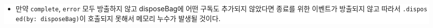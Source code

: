 - 만약 `complete`, `error` 모두 방출하지 않고 disposeBag에 어떤 구독도 추가되지 않았다면 종료를 위한 이벤트가 방출되지 않고 따라서 `.disposed(by: disposeBag)`이 호출되지 못해서 메모리 누수가 발생될 것이다.
